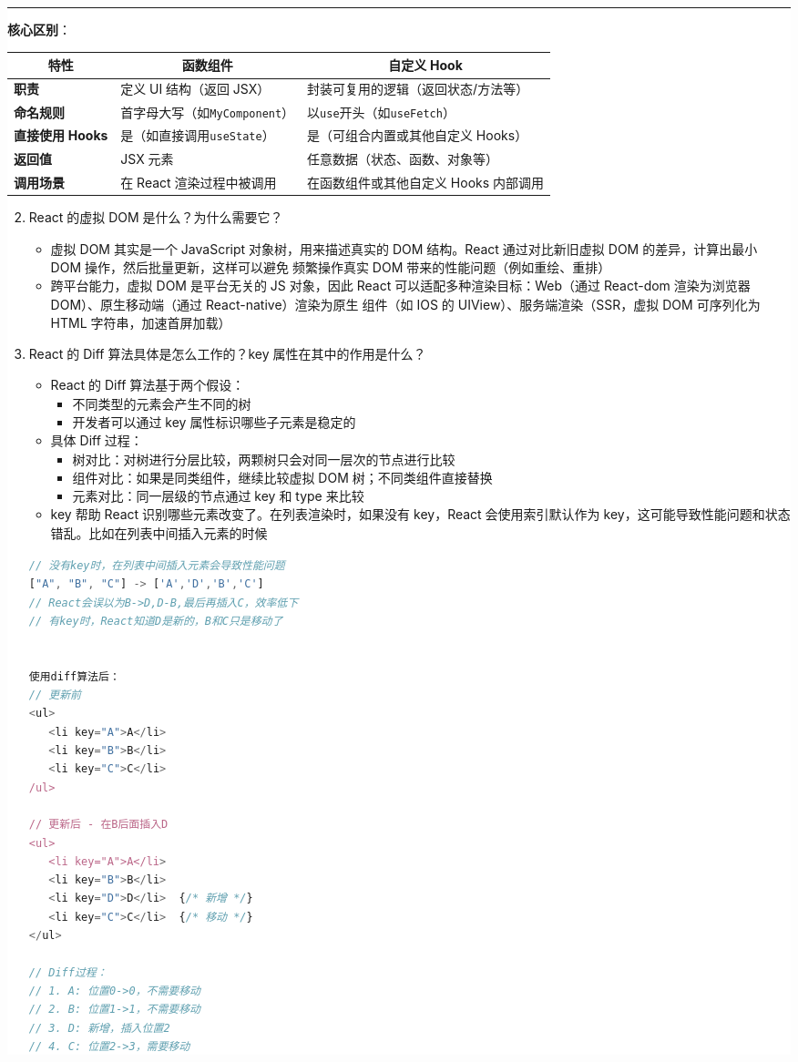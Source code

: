    ***

   **核心区别**：

   | **特性**           | **函数组件**                  | **自定义 Hook**                       |
   | ------------------ | ----------------------------- | ------------------------------------- |
   | **职责**           | 定义 UI 结构（返回 JSX）      | 封装可复用的逻辑（返回状态/方法等）   |
   | **命名规则**       | 首字母大写（如`MyComponent`） | 以`use`开头（如`useFetch`）           |
   | **直接使用 Hooks** | 是（如直接调用`useState`）    | 是（可组合内置或其他自定义 Hooks）    |
   | **返回值**         | JSX 元素                      | 任意数据（状态、函数、对象等）        |
   | **调用场景**       | 在 React 渲染过程中被调用     | 在函数组件或其他自定义 Hooks 内部调用 |

2. React 的虚拟 DOM 是什么？为什么需要它？

   - 虚拟 DOM 其实是一个 JavaScript 对象树，用来描述真实的 DOM 结构。React 通过对比新旧虚拟 DOM 的差异，计算出最小 DOM 操作，然后批量更新，这样可以避免
     频繁操作真实 DOM 带来的性能问题（例如重绘、重排）
   - 跨平台能力，虚拟 DOM 是平台无关的 JS 对象，因此 React 可以适配多种渲染目标：Web（通过 React-dom 渲染为浏览器 DOM）、原生移动端（通过 React-native）渲染为原生
     组件（如 IOS 的 UIView）、服务端渲染（SSR，虚拟 DOM 可序列化为 HTML 字符串，加速首屏加载）

3. React 的 Diff 算法具体是怎么工作的？key 属性在其中的作用是什么？

   - React 的 Diff 算法基于两个假设：
     - 不同类型的元素会产生不同的树
     - 开发者可以通过 key 属性标识哪些子元素是稳定的
   - 具体 Diff 过程：
     - 树对比：对树进行分层比较，两颗树只会对同一层次的节点进行比较
     - 组件对比：如果是同类组件，继续比较虚拟 DOM 树；不同类组件直接替换
     - 元素对比：同一层级的节点通过 key 和 type 来比较
   - key 帮助 React 识别哪些元素改变了。在列表渲染时，如果没有 key，React 会使用索引默认作为 key，这可能导致性能问题和状态错乱。比如在列表中间插入元素的时候

   ```javascript
   // 没有key时，在列表中间插入元素会导致性能问题
   ["A", "B", "C"] -> ['A','D','B','C']
   // React会误以为B->D,D-B,最后再插入C，效率低下
   // 有key时，React知道D是新的，B和C只是移动了


   使用diff算法后：
   // 更新前
   <ul>
      <li key="A">A</li>
      <li key="B">B</li>
      <li key="C">C</li>
   /ul>

   // 更新后 - 在B后面插入D
   <ul>
      <li key="A">A</li>
      <li key="B">B</li>
      <li key="D">D</li>  {/* 新增 */}
      <li key="C">C</li>  {/* 移动 */}
   </ul>

   // Diff过程：
   // 1. A: 位置0->0，不需要移动
   // 2. B: 位置1->1，不需要移动
   // 3. D: 新增，插入位置2
   // 4. C: 位置2->3，需要移动
   ```
